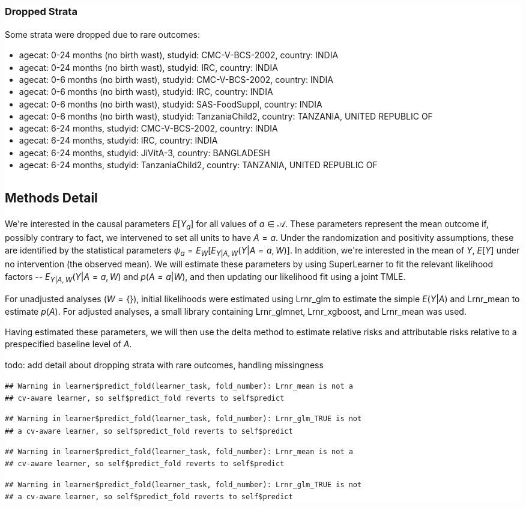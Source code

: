 ### Dropped Strata

Some strata were dropped due to rare outcomes:

* agecat: 0-24 months (no birth wast), studyid: CMC-V-BCS-2002, country: INDIA
* agecat: 0-24 months (no birth wast), studyid: IRC, country: INDIA
* agecat: 0-6 months (no birth wast), studyid: CMC-V-BCS-2002, country: INDIA
* agecat: 0-6 months (no birth wast), studyid: IRC, country: INDIA
* agecat: 0-6 months (no birth wast), studyid: SAS-FoodSuppl, country: INDIA
* agecat: 0-6 months (no birth wast), studyid: TanzaniaChild2, country: TANZANIA, UNITED REPUBLIC OF
* agecat: 6-24 months, studyid: CMC-V-BCS-2002, country: INDIA
* agecat: 6-24 months, studyid: IRC, country: INDIA
* agecat: 6-24 months, studyid: JiVitA-3, country: BANGLADESH
* agecat: 6-24 months, studyid: TanzaniaChild2, country: TANZANIA, UNITED REPUBLIC OF

## Methods Detail

We're interested in the causal parameters $E[Y_a]$ for all values of $a \in \mathcal{A}$. These parameters represent the mean outcome if, possibly contrary to fact, we intervened to set all units to have $A=a$. Under the randomization and positivity assumptions, these are identified by the statistical parameters $\psi_a=E_W[E_{Y|A,W}(Y|A=a,W)]$.  In addition, we're interested in the mean of $Y$, $E[Y]$ under no intervention (the observed mean). We will estimate these parameters by using SuperLearner to fit the relevant likelihood factors -- $E_{Y|A,W}(Y|A=a,W)$ and $p(A=a|W)$, and then updating our likelihood fit using a joint TMLE.

For unadjusted analyses ($W=\{\}$), initial likelihoods were estimated using Lrnr_glm to estimate the simple $E(Y|A)$ and Lrnr_mean to estimate $p(A)$. For adjusted analyses, a small library containing Lrnr_glmnet, Lrnr_xgboost, and Lrnr_mean was used.

Having estimated these parameters, we will then use the delta method to estimate relative risks and attributable risks relative to a prespecified baseline level of $A$.

todo: add detail about dropping strata with rare outcomes, handling missingness



```
## Warning in learner$predict_fold(learner_task, fold_number): Lrnr_mean is not a
## cv-aware learner, so self$predict_fold reverts to self$predict
```

```
## Warning in learner$predict_fold(learner_task, fold_number): Lrnr_glm_TRUE is not
## a cv-aware learner, so self$predict_fold reverts to self$predict
```

```
## Warning in learner$predict_fold(learner_task, fold_number): Lrnr_mean is not a
## cv-aware learner, so self$predict_fold reverts to self$predict
```

```
## Warning in learner$predict_fold(learner_task, fold_number): Lrnr_glm_TRUE is not
## a cv-aware learner, so self$predict_fold reverts to self$predict
```
